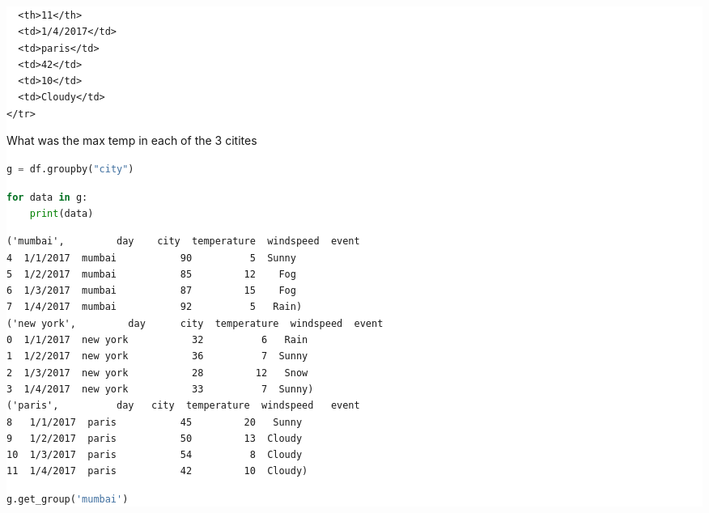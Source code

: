       <th>11</th>
      <td>1/4/2017</td>
      <td>paris</td>
      <td>42</td>
      <td>10</td>
      <td>Cloudy</td>
    </tr>
  </tbody>
</table>
</div>



What was the max temp in each of the 3 citites


```python
g = df.groupby("city")
```


```python
for data in g:
    print(data)
```

    ('mumbai',         day    city  temperature  windspeed  event
    4  1/1/2017  mumbai           90          5  Sunny
    5  1/2/2017  mumbai           85         12    Fog
    6  1/3/2017  mumbai           87         15    Fog
    7  1/4/2017  mumbai           92          5   Rain)
    ('new york',         day      city  temperature  windspeed  event
    0  1/1/2017  new york           32          6   Rain
    1  1/2/2017  new york           36          7  Sunny
    2  1/3/2017  new york           28         12   Snow
    3  1/4/2017  new york           33          7  Sunny)
    ('paris',          day   city  temperature  windspeed   event
    8   1/1/2017  paris           45         20   Sunny
    9   1/2/2017  paris           50         13  Cloudy
    10  1/3/2017  paris           54          8  Cloudy
    11  1/4/2017  paris           42         10  Cloudy)
    


```python
g.get_group('mumbai')
```




<div>
<style scoped>
    .dataframe tbody tr th:only-of-type {
        vertical-align: middle;
    }

    .dataframe tbody tr th {
        vertical-align: top;
    }
